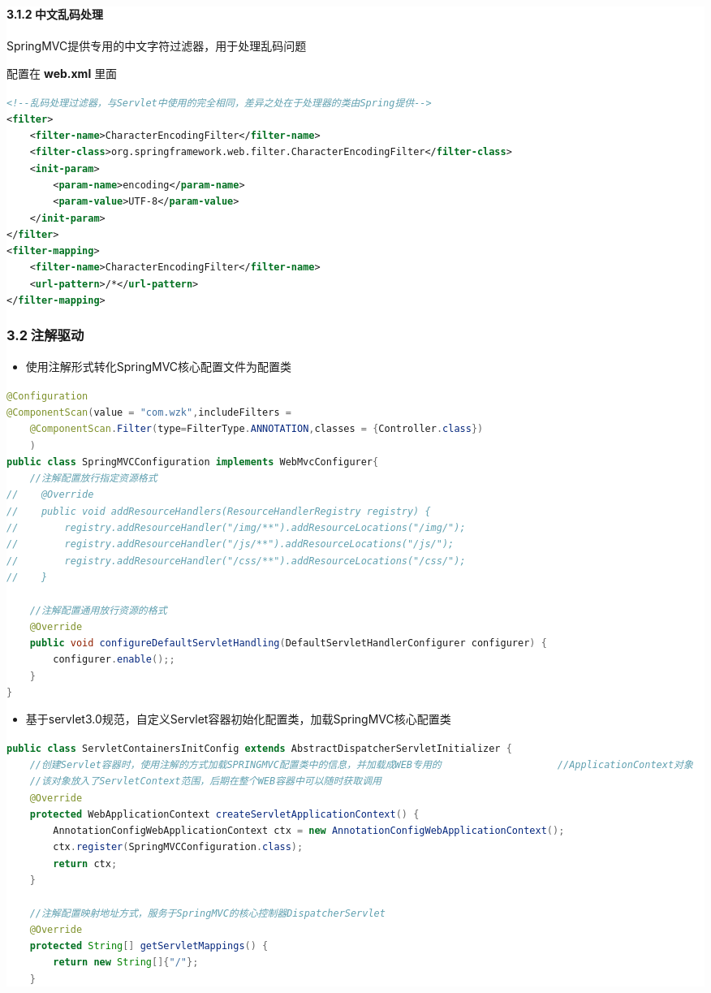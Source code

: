 #### 3.1.2 中文乱码处理

  SpringMVC提供专用的中文字符过滤器，用于处理乱码问题

  配置在 **web.xml** 里面

```XML
<!--乱码处理过滤器，与Servlet中使用的完全相同，差异之处在于处理器的类由Spring提供-->
<filter>
    <filter-name>CharacterEncodingFilter</filter-name>
    <filter-class>org.springframework.web.filter.CharacterEncodingFilter</filter-class>
    <init-param>
        <param-name>encoding</param-name>
        <param-value>UTF-8</param-value>
    </init-param>
</filter>
<filter-mapping>
    <filter-name>CharacterEncodingFilter</filter-name>
    <url-pattern>/*</url-pattern>
</filter-mapping>
```

### 3.2 注解驱动

*   使用注解形式转化SpringMVC核心配置文件为配置类


```java
@Configuration
@ComponentScan(value = "com.wzk",includeFilters =
    @ComponentScan.Filter(type=FilterType.ANNOTATION,classes = {Controller.class})
    )
public class SpringMVCConfiguration implements WebMvcConfigurer{
    //注解配置放行指定资源格式
//    @Override
//    public void addResourceHandlers(ResourceHandlerRegistry registry) {
//        registry.addResourceHandler("/img/**").addResourceLocations("/img/");
//        registry.addResourceHandler("/js/**").addResourceLocations("/js/");
//        registry.addResourceHandler("/css/**").addResourceLocations("/css/");
//    }

    //注解配置通用放行资源的格式
    @Override
    public void configureDefaultServletHandling(DefaultServletHandlerConfigurer configurer) {
        configurer.enable();;
    }
}
```

*   基于servlet3.0规范，自定义Servlet容器初始化配置类，加载SpringMVC核心配置类


```java
public class ServletContainersInitConfig extends AbstractDispatcherServletInitializer {
    //创建Servlet容器时，使用注解的方式加载SPRINGMVC配置类中的信息，并加载成WEB专用的			           //ApplicationContext对象
    //该对象放入了ServletContext范围，后期在整个WEB容器中可以随时获取调用
    @Override
    protected WebApplicationContext createServletApplicationContext() {
        AnnotationConfigWebApplicationContext ctx = new AnnotationConfigWebApplicationContext();
        ctx.register(SpringMVCConfiguration.class);
        return ctx;
    }

    //注解配置映射地址方式，服务于SpringMVC的核心控制器DispatcherServlet
    @Override
    protected String[] getServletMappings() {
        return new String[]{"/"};
    }
```